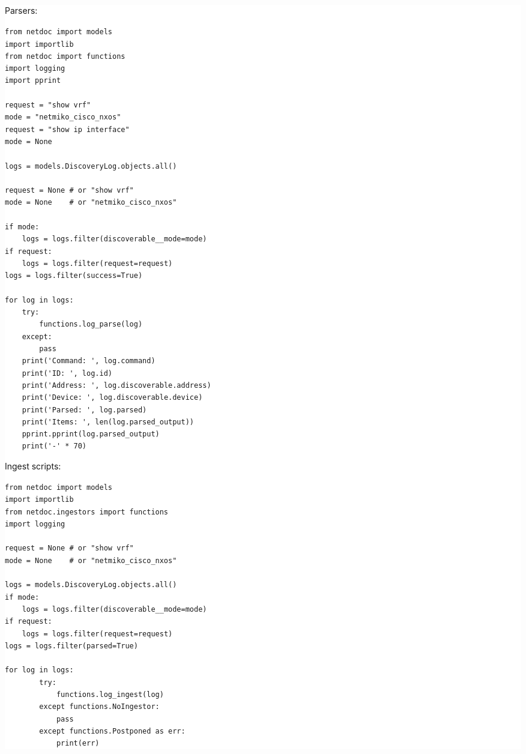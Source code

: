 Parsers:

~~~
from netdoc import models
import importlib
from netdoc import functions
import logging
import pprint

request = "show vrf"
mode = "netmiko_cisco_nxos"
request = "show ip interface"
mode = None

logs = models.DiscoveryLog.objects.all()

request = None # or "show vrf"
mode = None    # or "netmiko_cisco_nxos"

if mode:
    logs = logs.filter(discoverable__mode=mode)
if request:
    logs = logs.filter(request=request)
logs = logs.filter(success=True)

for log in logs:
    try:
        functions.log_parse(log)
    except:
        pass
	print('Command: ', log.command)
	print('ID: ', log.id)
    print('Address: ', log.discoverable.address)
	print('Device: ', log.discoverable.device)
    print('Parsed: ', log.parsed)
    print('Items: ', len(log.parsed_output))
    pprint.pprint(log.parsed_output)
    print('-' * 70)
~~~

Ingest scripts:

~~~
from netdoc import models
import importlib
from netdoc.ingestors import functions
import logging

request = None # or "show vrf"
mode = None    # or "netmiko_cisco_nxos"

logs = models.DiscoveryLog.objects.all()
if mode:
    logs = logs.filter(discoverable__mode=mode)
if request:
    logs = logs.filter(request=request)
logs = logs.filter(parsed=True)

for log in logs:
        try:
            functions.log_ingest(log)
        except functions.NoIngestor:
            pass
        except functions.Postponed as err:
            print(err)
~~~